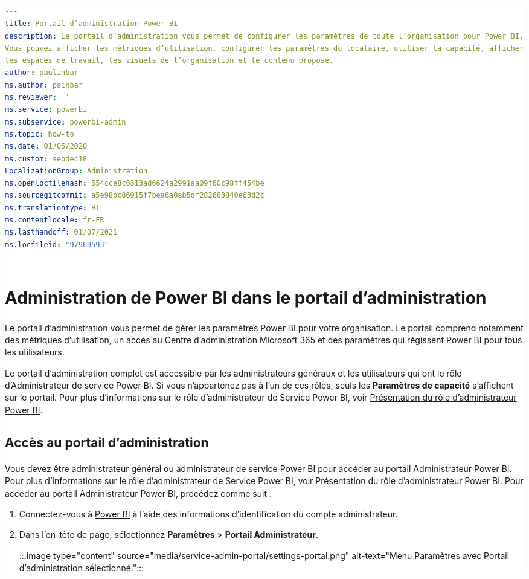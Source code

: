 ```yaml
---
title: Portail d’administration Power BI
description: Le portail d’administration vous permet de configurer les paramètres de toute l’organisation pour Power BI. Vous pouvez afficher les métriques d’utilisation, configurer les paramètres du locataire, utiliser la capacité, afficher les espaces de travail, les visuels de l’organisation et le contenu proposé.
author: paulinbar
ms.author: painbar
ms.reviewer: ''
ms.service: powerbi
ms.subservice: powerbi-admin
ms.topic: how-to
ms.date: 01/05/2020
ms.custom: seodec18
LocalizationGroup: Administration
ms.openlocfilehash: 554cce8c0313ad6624a2991aa09f60c98ff454be
ms.sourcegitcommit: a5e98bc86915f7bea6a0ab5df282683840e63d2c
ms.translationtype: HT
ms.contentlocale: fr-FR
ms.lasthandoff: 01/07/2021
ms.locfileid: "97969593"
---
```

# <a name="administering-power-bi-in-the-admin-portal"></a>Administration de Power BI dans le portail d’administration

Le portail d’administration vous permet de gérer les paramètres Power BI pour votre organisation. Le portail comprend notamment des métriques d’utilisation, un accès au Centre d’administration Microsoft 365 et des paramètres qui régissent Power BI pour tous les utilisateurs.

Le portail d’administration complet est accessible par les administrateurs généraux et les utilisateurs qui ont le rôle d’Administrateur de service Power BI. Si vous n’appartenez pas à l’un de ces rôles, seuls les **Paramètres de capacité** s’affichent sur le portail. Pour plus d’informations sur le rôle d’administrateur de Service Power BI, voir [Présentation du rôle d’administrateur Power BI](service-admin-role.md).

## <a name="how-to-get-to-the-admin-portal"></a>Accès au portail d’administration

Vous devez être administrateur général ou administrateur de service Power BI pour accéder au portail Administrateur Power BI. Pour plus d’informations sur le rôle d’administrateur de Service Power BI, voir [Présentation du rôle d’administrateur Power BI](service-admin-role.md). Pour accéder au portail Administrateur Power BI, procédez comme suit :

1. Connectez-vous à [Power BI](https://app.powerbi.com) à l’aide des informations d’identification du compte administrateur.

1. Dans l’en-tête de page, sélectionnez **Paramètres** > **Portail Administrateur**.

   :::image type="content" source="media/service-admin-portal/settings-portal.png" alt-text="Menu Paramètres avec Portail d’administration sélectionné.":::
